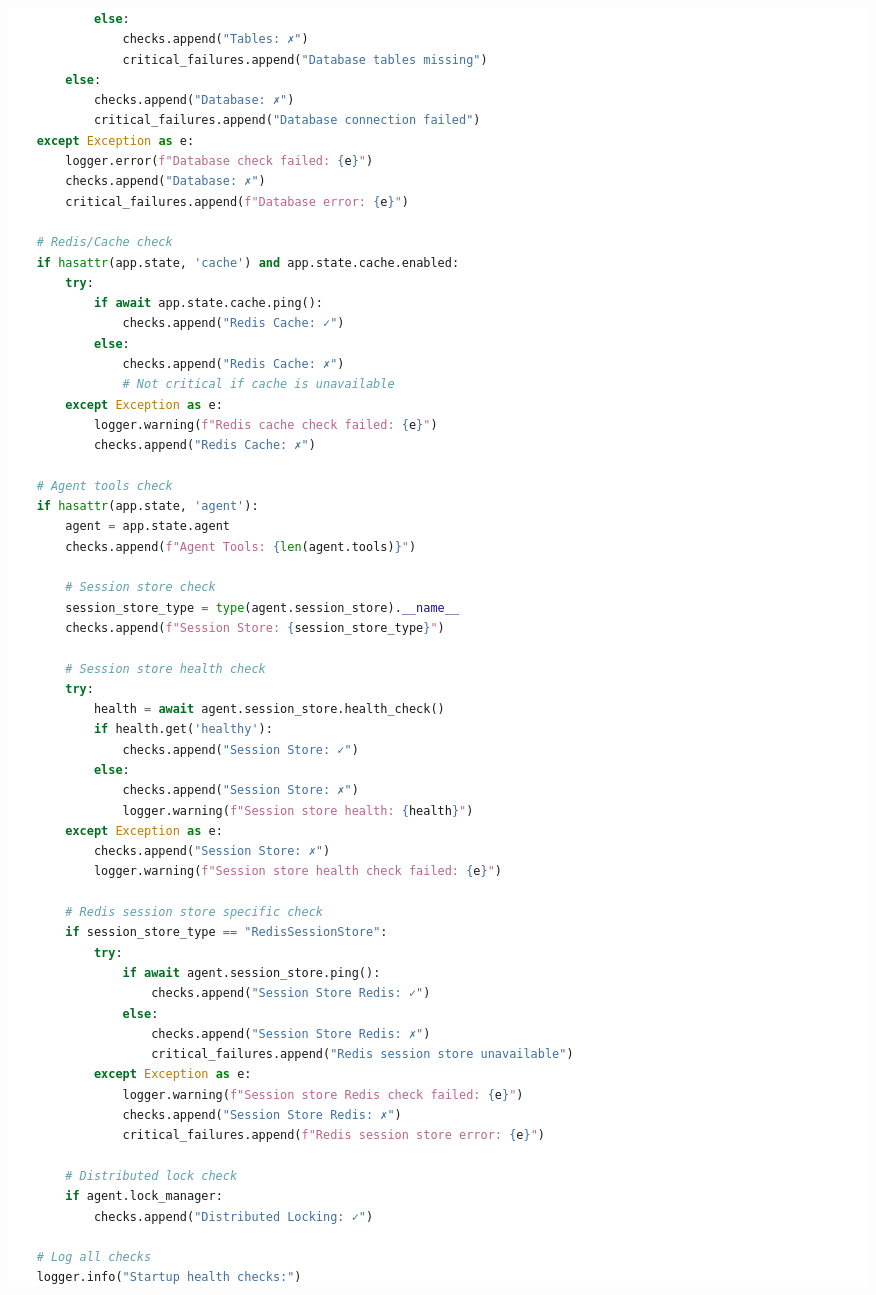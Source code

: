 ```python
            else:
                checks.append("Tables: ✗")
                critical_failures.append("Database tables missing")
        else:
            checks.append("Database: ✗")
            critical_failures.append("Database connection failed")
    except Exception as e:
        logger.error(f"Database check failed: {e}")
        checks.append("Database: ✗")
        critical_failures.append(f"Database error: {e}")
    
    # Redis/Cache check
    if hasattr(app.state, 'cache') and app.state.cache.enabled:
        try:
            if await app.state.cache.ping():
                checks.append("Redis Cache: ✓")
            else:
                checks.append("Redis Cache: ✗")
                # Not critical if cache is unavailable
        except Exception as e:
            logger.warning(f"Redis cache check failed: {e}")
            checks.append("Redis Cache: ✗")
    
    # Agent tools check
    if hasattr(app.state, 'agent'):
        agent = app.state.agent
        checks.append(f"Agent Tools: {len(agent.tools)}")
        
        # Session store check
        session_store_type = type(agent.session_store).__name__
        checks.append(f"Session Store: {session_store_type}")
        
        # Session store health check
        try:
            health = await agent.session_store.health_check()
            if health.get('healthy'):
                checks.append("Session Store: ✓")
            else:
                checks.append("Session Store: ✗")
                logger.warning(f"Session store health: {health}")
        except Exception as e:
            checks.append("Session Store: ✗")
            logger.warning(f"Session store health check failed: {e}")
        
        # Redis session store specific check
        if session_store_type == "RedisSessionStore":
            try:
                if await agent.session_store.ping():
                    checks.append("Session Store Redis: ✓")
                else:
                    checks.append("Session Store Redis: ✗")
                    critical_failures.append("Redis session store unavailable")
            except Exception as e:
                logger.warning(f"Session store Redis check failed: {e}")
                checks.append("Session Store Redis: ✗")
                critical_failures.append(f"Redis session store error: {e}")
        
        # Distributed lock check
        if agent.lock_manager:
            checks.append("Distributed Locking: ✓")
    
    # Log all checks
    logger.info("Startup health checks:")
```